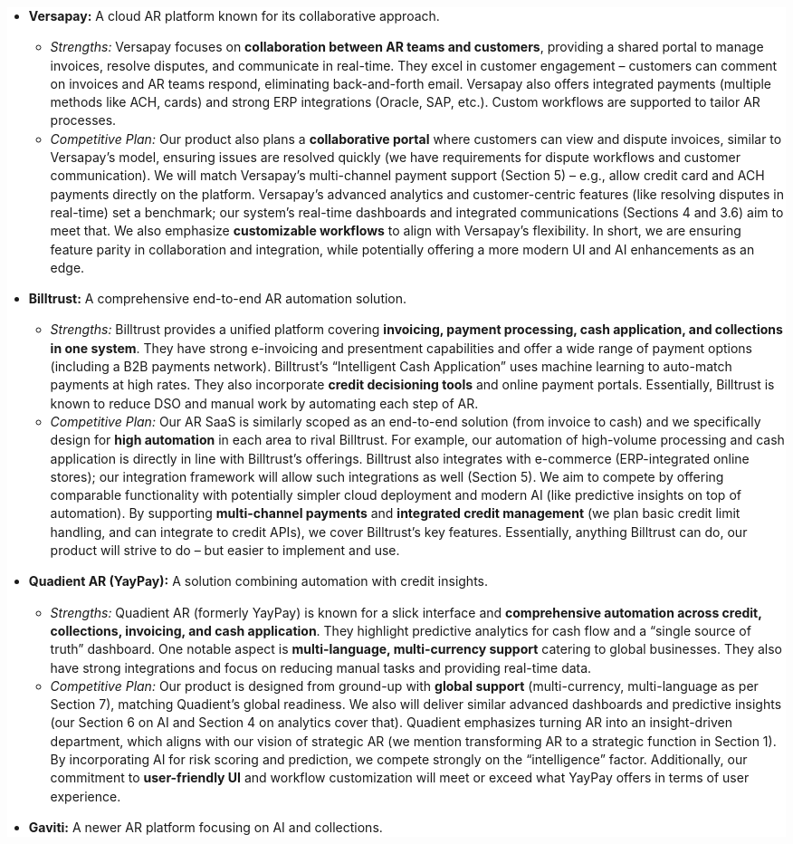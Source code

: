 - **Versapay:** A cloud AR platform known for its collaborative approach.

  - _Strengths:_ Versapay focuses on **collaboration between AR teams and customers**, providing a shared portal to manage invoices, resolve disputes, and communicate in real-time. They excel in customer engagement – customers can comment on invoices and AR teams respond, eliminating back-and-forth email. Versapay also offers integrated payments (multiple methods like ACH, cards) and strong ERP integrations (Oracle, SAP, etc.). Custom workflows are supported to tailor AR processes.
  - _Competitive Plan:_ Our product also plans a **collaborative portal** where customers can view and dispute invoices, similar to Versapay’s model, ensuring issues are resolved quickly (we have requirements for dispute workflows and customer communication). We will match Versapay’s multi-channel payment support (Section 5) – e.g., allow credit card and ACH payments directly on the platform. Versapay’s advanced analytics and customer-centric features (like resolving disputes in real-time) set a benchmark; our system’s real-time dashboards and integrated communications (Sections 4 and 3.6) aim to meet that. We also emphasize **customizable workflows** to align with Versapay’s flexibility. In short, we are ensuring feature parity in collaboration and integration, while potentially offering a more modern UI and AI enhancements as an edge.

- **Billtrust:** A comprehensive end-to-end AR automation solution.

  - _Strengths:_ Billtrust provides a unified platform covering **invoicing, payment processing, cash application, and collections in one system**. They have strong e-invoicing and presentment capabilities and offer a wide range of payment options (including a B2B payments network). Billtrust’s “Intelligent Cash Application” uses machine learning to auto-match payments at high rates. They also incorporate **credit decisioning tools** and online payment portals. Essentially, Billtrust is known to reduce DSO and manual work by automating each step of AR.
  - _Competitive Plan:_ Our AR SaaS is similarly scoped as an end-to-end solution (from invoice to cash) and we specifically design for **high automation** in each area to rival Billtrust. For example, our automation of high-volume processing and cash application is directly in line with Billtrust’s offerings. Billtrust also integrates with e-commerce (ERP-integrated online stores); our integration framework will allow such integrations as well (Section 5). We aim to compete by offering comparable functionality with potentially simpler cloud deployment and modern AI (like predictive insights on top of automation). By supporting **multi-channel payments** and **integrated credit management** (we plan basic credit limit handling, and can integrate to credit APIs), we cover Billtrust’s key features. Essentially, anything Billtrust can do, our product will strive to do – but easier to implement and use.

- **Quadient AR (YayPay):** A solution combining automation with credit insights.

  - _Strengths:_ Quadient AR (formerly YayPay) is known for a slick interface and **comprehensive automation across credit, collections, invoicing, and cash application**. They highlight predictive analytics for cash flow and a “single source of truth” dashboard. One notable aspect is **multi-language, multi-currency support** catering to global businesses. They also have strong integrations and focus on reducing manual tasks and providing real-time data.
  - _Competitive Plan:_ Our product is designed from ground-up with **global support** (multi-currency, multi-language as per Section 7), matching Quadient’s global readiness. We also will deliver similar advanced dashboards and predictive insights (our Section 6 on AI and Section 4 on analytics cover that). Quadient emphasizes turning AR into an insight-driven department, which aligns with our vision of strategic AR (we mention transforming AR to a strategic function in Section 1). By incorporating AI for risk scoring and prediction, we compete strongly on the “intelligence” factor. Additionally, our commitment to **user-friendly UI** and workflow customization will meet or exceed what YayPay offers in terms of user experience.

- **Gaviti:** A newer AR platform focusing on AI and collections.
